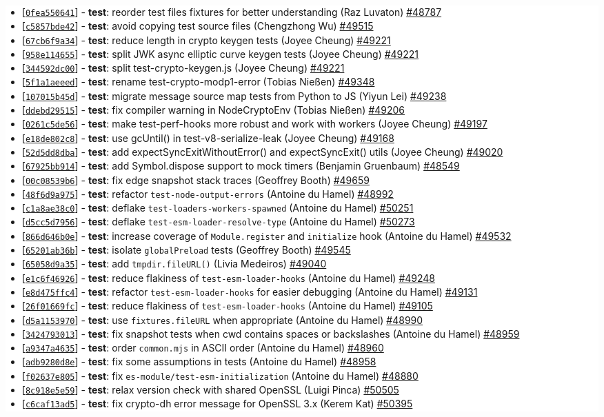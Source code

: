 * \[[`0fea550641`](https://github.com/nodejs/node/commit/0fea550641)] - **test**: reorder test files fixtures for better understanding (Raz Luvaton) [#48787](https://github.com/nodejs/node/pull/48787)
* \[[`c5857bde42`](https://github.com/nodejs/node/commit/c5857bde42)] - **test**: avoid copying test source files (Chengzhong Wu) [#49515](https://github.com/nodejs/node/pull/49515)
* \[[`67cb6f9a34`](https://github.com/nodejs/node/commit/67cb6f9a34)] - **test**: reduce length in crypto keygen tests (Joyee Cheung) [#49221](https://github.com/nodejs/node/pull/49221)
* \[[`958e114655`](https://github.com/nodejs/node/commit/958e114655)] - **test**: split JWK async elliptic curve keygen tests (Joyee Cheung) [#49221](https://github.com/nodejs/node/pull/49221)
* \[[`344592dc00`](https://github.com/nodejs/node/commit/344592dc00)] - **test**: split test-crypto-keygen.js (Joyee Cheung) [#49221](https://github.com/nodejs/node/pull/49221)
* \[[`5f1a1aeeed`](https://github.com/nodejs/node/commit/5f1a1aeeed)] - **test**: rename test-crypto-modp1-error (Tobias Nießen) [#49348](https://github.com/nodejs/node/pull/49348)
* \[[`107015b45d`](https://github.com/nodejs/node/commit/107015b45d)] - **test**: migrate message source map tests from Python to JS (Yiyun Lei) [#49238](https://github.com/nodejs/node/pull/49238)
* \[[`ddebd29515`](https://github.com/nodejs/node/commit/ddebd29515)] - **test**: fix compiler warning in NodeCryptoEnv (Tobias Nießen) [#49206](https://github.com/nodejs/node/pull/49206)
* \[[`0261c5de56`](https://github.com/nodejs/node/commit/0261c5de56)] - **test**: make test-perf-hooks more robust and work with workers (Joyee Cheung) [#49197](https://github.com/nodejs/node/pull/49197)
* \[[`e18de802c8`](https://github.com/nodejs/node/commit/e18de802c8)] - **test**: use gcUntil() in test-v8-serialize-leak (Joyee Cheung) [#49168](https://github.com/nodejs/node/pull/49168)
* \[[`52d5dd8dba`](https://github.com/nodejs/node/commit/52d5dd8dba)] - **test**: add expectSyncExitWithoutError() and expectSyncExit() utils (Joyee Cheung) [#49020](https://github.com/nodejs/node/pull/49020)
* \[[`67925bb914`](https://github.com/nodejs/node/commit/67925bb914)] - **test**: add Symbol.dispose support to mock timers (Benjamin Gruenbaum) [#48549](https://github.com/nodejs/node/pull/48549)
* \[[`00c08539b6`](https://github.com/nodejs/node/commit/00c08539b6)] - **test**: fix edge snapshot stack traces (Geoffrey Booth) [#49659](https://github.com/nodejs/node/pull/49659)
* \[[`48f6d9a975`](https://github.com/nodejs/node/commit/48f6d9a975)] - **test**: refactor `test-node-output-errors` (Antoine du Hamel) [#48992](https://github.com/nodejs/node/pull/48992)
* \[[`c1a8ae38c0`](https://github.com/nodejs/node/commit/c1a8ae38c0)] - **test**: deflake `test-loaders-workers-spawned` (Antoine du Hamel) [#50251](https://github.com/nodejs/node/pull/50251)
* \[[`d5cc5d7956`](https://github.com/nodejs/node/commit/d5cc5d7956)] - **test**: deflake `test-esm-loader-resolve-type` (Antoine du Hamel) [#50273](https://github.com/nodejs/node/pull/50273)
* \[[`866d646b0e`](https://github.com/nodejs/node/commit/866d646b0e)] - **test**: increase coverage of `Module.register` and `initialize` hook (Antoine du Hamel) [#49532](https://github.com/nodejs/node/pull/49532)
* \[[`65201ab36b`](https://github.com/nodejs/node/commit/65201ab36b)] - **test**: isolate `globalPreload` tests (Geoffrey Booth) [#49545](https://github.com/nodejs/node/pull/49545)
* \[[`65058d9a35`](https://github.com/nodejs/node/commit/65058d9a35)] - **test**: add `tmpdir.fileURL()` (Livia Medeiros) [#49040](https://github.com/nodejs/node/pull/49040)
* \[[`e1c6f46926`](https://github.com/nodejs/node/commit/e1c6f46926)] - **test**: reduce flakiness of `test-esm-loader-hooks` (Antoine du Hamel) [#49248](https://github.com/nodejs/node/pull/49248)
* \[[`e8d475ffc4`](https://github.com/nodejs/node/commit/e8d475ffc4)] - **test**: refactor `test-esm-loader-hooks` for easier debugging (Antoine du Hamel) [#49131](https://github.com/nodejs/node/pull/49131)
* \[[`26f01669fc`](https://github.com/nodejs/node/commit/26f01669fc)] - **test**: reduce flakiness of `test-esm-loader-hooks` (Antoine du Hamel) [#49105](https://github.com/nodejs/node/pull/49105)
* \[[`d5a1153970`](https://github.com/nodejs/node/commit/d5a1153970)] - **test**: use `fixtures.fileURL` when appropriate (Antoine du Hamel) [#48990](https://github.com/nodejs/node/pull/48990)
* \[[`3424793013`](https://github.com/nodejs/node/commit/3424793013)] - **test**: fix snapshot tests when cwd contains spaces or backslashes (Antoine du Hamel) [#48959](https://github.com/nodejs/node/pull/48959)
* \[[`a9347a4635`](https://github.com/nodejs/node/commit/a9347a4635)] - **test**: order `common.mjs` in ASCII order (Antoine du Hamel) [#48960](https://github.com/nodejs/node/pull/48960)
* \[[`adb9280d8e`](https://github.com/nodejs/node/commit/adb9280d8e)] - **test**: fix some assumptions in tests (Antoine du Hamel) [#48958](https://github.com/nodejs/node/pull/48958)
* \[[`f02637e805`](https://github.com/nodejs/node/commit/f02637e805)] - **test**: fix `es-module/test-esm-initialization` (Antoine du Hamel) [#48880](https://github.com/nodejs/node/pull/48880)
* \[[`8c918e5e59`](https://github.com/nodejs/node/commit/8c918e5e59)] - **test**: relax version check with shared OpenSSL (Luigi Pinca) [#50505](https://github.com/nodejs/node/pull/50505)
* \[[`c6caf13ad5`](https://github.com/nodejs/node/commit/c6caf13ad5)] - **test**: fix crypto-dh error message for OpenSSL 3.x (Kerem Kat) [#50395](https://github.com/nodejs/node/pull/50395)